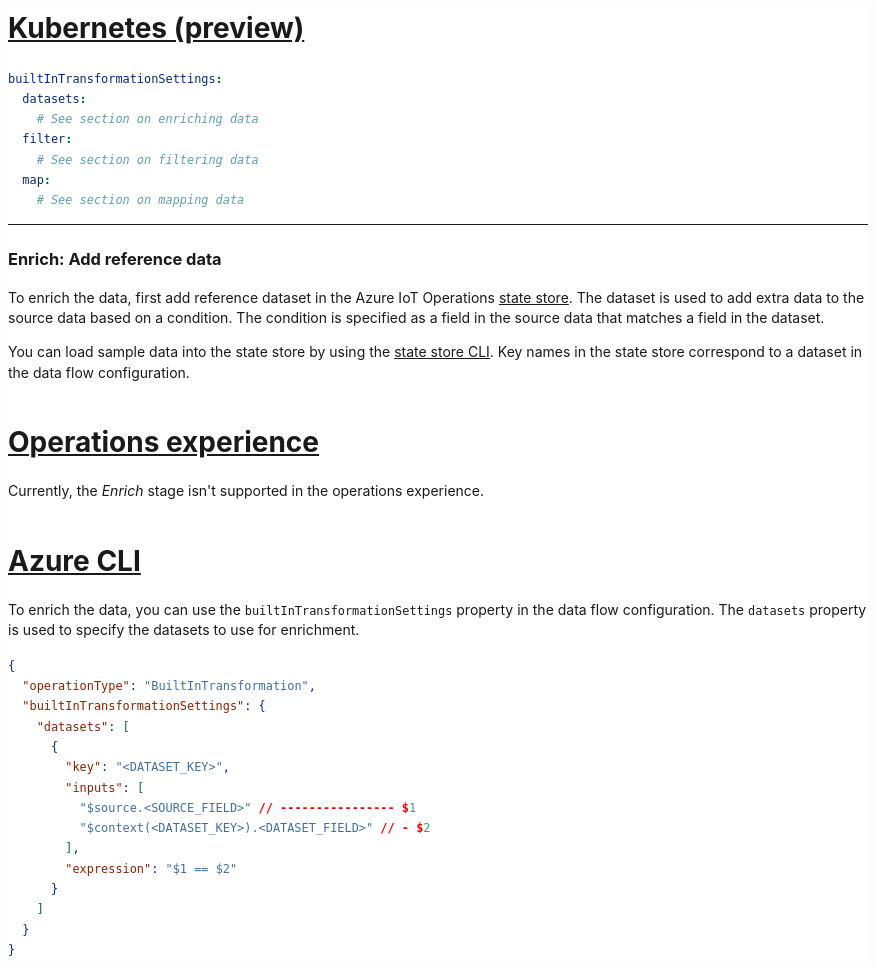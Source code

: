 # [Kubernetes (preview)](#tab/kubernetes)

```yaml
builtInTransformationSettings:
  datasets:
    # See section on enriching data
  filter:
    # See section on filtering data
  map:
    # See section on mapping data
```

---

### Enrich: Add reference data

To enrich the data, first add reference dataset in the Azure IoT Operations [state store](../develop-edge-apps/overview-state-store.md). The dataset is used to add extra data to the source data based on a condition. The condition is specified as a field in the source data that matches a field in the dataset.

You can load sample data into the state store by using the [state store CLI](https://github.com/Azure-Samples/explore-iot-operations/tree/main/tools/statestore-cli). Key names in the state store correspond to a dataset in the data flow configuration.

# [Operations experience](#tab/portal)

Currently, the *Enrich* stage isn't supported in the operations experience.

# [Azure CLI](#tab/cli)

To enrich the data, you can use the `builtInTransformationSettings` property in the data flow configuration. The `datasets` property is used to specify the datasets to use for enrichment.

```json
{
  "operationType": "BuiltInTransformation",
  "builtInTransformationSettings": {
    "datasets": [
      {
        "key": "<DATASET_KEY>",
        "inputs": [
          "$source.<SOURCE_FIELD>" // ---------------- $1
          "$context(<DATASET_KEY>).<DATASET_FIELD>" // - $2
        ],
        "expression": "$1 == $2"
      }
    ]
  }
}
```
